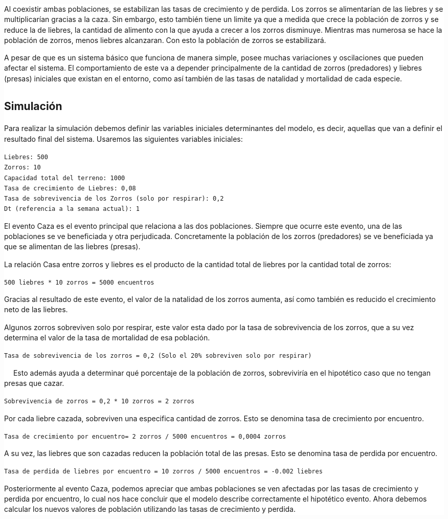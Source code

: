 Al coexistir ambas poblaciones, se estabilizan las tasas de crecimiento y de perdida. Los zorros se alimentarían de las liebres y se multiplicarían gracias a la caza. Sin embargo, esto también tiene un limite ya que a medida que crece la población de zorros y se reduce la de liebres, la cantidad de alimento con la que ayuda a crecer a los zorros disminuye. Mientras mas numerosa se hace la población de zorros, menos liebres alcanzaran. Con esto la población de zorros se estabilizará. 

A pesar de que es un sistema básico que funciona de manera simple, posee muchas variaciones y oscilaciones que pueden afectar el sistema. El comportamiento de este va a depender principalmente de la cantidad de zorros (predadores) y liebres (presas) iniciales que existan en el entorno, como así también de las tasas de natalidad y mortalidad de cada especie.

## Simulación

Para realizar la simulación debemos definir las variables iniciales determinantes del modelo, es decir, aquellas que van a definir el resultado final del sistema. Usaremos las siguientes variables iniciales:

	Liebres: 500
	Zorros: 10
	Capacidad total del terreno: 1000
	Tasa de crecimiento de Liebres: 0,08
	Tasa de sobrevivencia de los Zorros (solo por respirar): 0,2
	Dt (referencia a la semana actual): 1

El evento Caza es el evento principal que relaciona a las dos poblaciones. Siempre que ocurre este evento, una de las poblaciones se ve beneficiada y otra perjudicada. Concretamente la población de los zorros (predadores) se ve beneficiada ya que se alimentan de las liebres (presas).

La relación Casa entre zorros y liebres es el producto de la cantidad total de liebres por la cantidad total de zorros: 

    500 liebres * 10 zorros = 5000 encuentros

Gracias al resultado de este evento, el valor de la natalidad de los zorros aumenta, así como también es reducido el crecimiento neto de las liebres.

Algunos zorros sobreviven solo por respirar, este valor esta dado por la tasa de sobrevivencia de los zorros, que a su vez determina el valor de la tasa de mortalidad de esa población. 

    Tasa de sobrevivencia de los zorros = 0,2 (Solo el 20% sobreviven solo por respirar)
 
Esto además ayuda a determinar qué porcentaje de la población de zorros, sobreviviría en el hipotético caso que no tengan presas que cazar.

    Sobrevivencia de zorros = 0,2 * 10 zorros = 2 zorros

Por cada liebre cazada, sobreviven una especifica cantidad de zorros. Esto se denomina tasa de crecimiento por encuentro.

    Tasa de crecimiento por encuentro= 2 zorros / 5000 encuentros = 0,0004 zorros

A su vez, las liebres que son cazadas reducen la población total de las presas. Esto se denomina tasa de perdida por encuentro.

    Tasa de perdida de liebres por encuentro = 10 zorros / 5000 encuentros = -0.002 liebres

Posteriormente al evento Caza, podemos apreciar que ambas poblaciones se ven afectadas por las tasas de crecimiento y perdida por encuentro, lo cual nos hace concluir que el modelo describe correctamente el hipotético evento. Ahora debemos calcular los nuevos valores de población utilizando las tasas de crecimiento y perdida.
